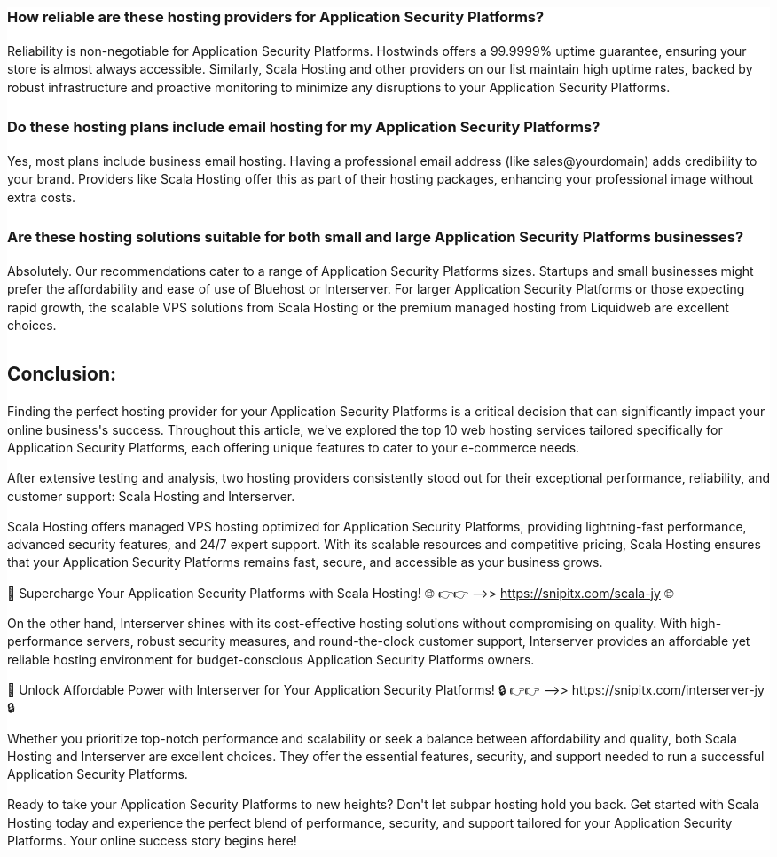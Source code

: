 ### How reliable are these hosting providers for Application Security Platforms? 
Reliability is non-negotiable for Application Security Platforms. Hostwinds offers a 99.9999% uptime guarantee, ensuring your store is almost always accessible. Similarly, Scala Hosting and other providers on our list maintain high uptime rates, backed by robust infrastructure and proactive monitoring to minimize any disruptions to your Application Security Platforms.

### Do these hosting plans include email hosting for my Application Security Platforms? 
Yes, most plans include business email hosting. Having a professional email address (like sales@yourdomain) adds credibility to your brand. Providers like [Scala Hosting](https://snipitx.com/scala-jy) offer this as part of their hosting packages, enhancing your professional image without extra costs.

### Are these hosting solutions suitable for both small and large Application Security Platforms businesses? 
Absolutely. Our recommendations cater to a range of Application Security Platforms sizes. Startups and small businesses might prefer the affordability and ease of use of Bluehost or Interserver. For larger Application Security Platforms or those expecting rapid growth, the scalable VPS solutions from Scala Hosting or the premium managed hosting from Liquidweb are excellent choices.

## Conclusion:

Finding the perfect hosting provider for your Application Security Platforms is a critical decision that can significantly impact your online business's success. Throughout this article, we've explored the top 10 web hosting services tailored specifically for Application Security Platforms, each offering unique features to cater to your e-commerce needs.

After extensive testing and analysis, two hosting providers consistently stood out for their exceptional performance, reliability, and customer support: Scala Hosting and Interserver.

Scala Hosting offers managed VPS hosting optimized for Application Security Platforms, providing lightning-fast performance, advanced security features, and 24/7 expert support. With its scalable resources and competitive pricing, Scala Hosting ensures that your Application Security Platforms remains fast, secure, and accessible as your business grows.

🚀 Supercharge Your Application Security Platforms with Scala Hosting! 🌐
👉👉 -->> https://snipitx.com/scala-jy 🌐

On the other hand, Interserver shines with its cost-effective hosting solutions without compromising on quality. With high-performance servers, robust security measures, and round-the-clock customer support, Interserver provides an affordable yet reliable hosting environment for budget-conscious Application Security Platforms owners.

💸 Unlock Affordable Power with Interserver for Your Application Security Platforms! 🔒
👉👉 -->> https://snipitx.com/interserver-jy 🔒

Whether you prioritize top-notch performance and scalability or seek a balance between affordability and quality, both Scala Hosting and Interserver are excellent choices. They offer the essential features, security, and support needed to run a successful Application Security Platforms.

Ready to take your Application Security Platforms to new heights? Don't let subpar hosting hold you back. Get started with Scala Hosting today and experience the perfect blend of performance, security, and support tailored for your Application Security Platforms. Your online success story begins here!
